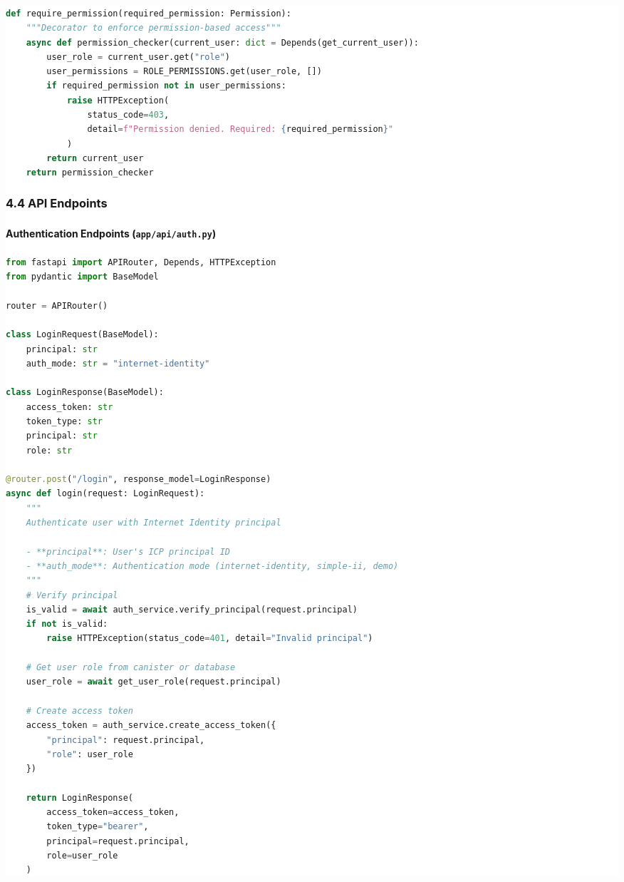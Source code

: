 ```python
def require_permission(required_permission: Permission):
    """Decorator to enforce permission-based access"""
    async def permission_checker(current_user: dict = Depends(get_current_user)):
        user_role = current_user.get("role")
        user_permissions = ROLE_PERMISSIONS.get(user_role, [])
        if required_permission not in user_permissions:
            raise HTTPException(
                status_code=403,
                detail=f"Permission denied. Required: {required_permission}"
            )
        return current_user
    return permission_checker
```

### 4.4 API Endpoints

#### Authentication Endpoints (`app/api/auth.py`)

```python
from fastapi import APIRouter, Depends, HTTPException
from pydantic import BaseModel

router = APIRouter()

class LoginRequest(BaseModel):
    principal: str
    auth_mode: str = "internet-identity"

class LoginResponse(BaseModel):
    access_token: str
    token_type: str
    principal: str
    role: str

@router.post("/login", response_model=LoginResponse)
async def login(request: LoginRequest):
    """
    Authenticate user with Internet Identity principal
    
    - **principal**: User's ICP principal ID
    - **auth_mode**: Authentication mode (internet-identity, simple-ii, demo)
    """
    # Verify principal
    is_valid = await auth_service.verify_principal(request.principal)
    if not is_valid:
        raise HTTPException(status_code=401, detail="Invalid principal")
    
    # Get user role from canister or database
    user_role = await get_user_role(request.principal)
    
    # Create access token
    access_token = auth_service.create_access_token({
        "principal": request.principal,
        "role": user_role
    })
    
    return LoginResponse(
        access_token=access_token,
        token_type="bearer",
        principal=request.principal,
        role=user_role
    )

```